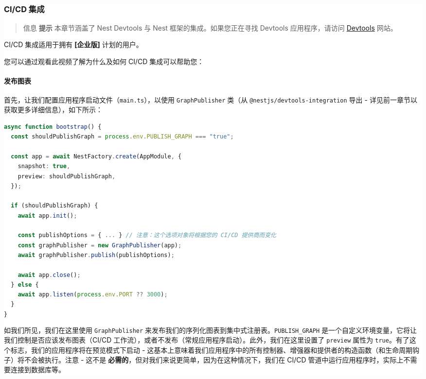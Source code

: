 ### CI/CD 集成

> 信息 **提示** 本章节涵盖了 Nest Devtools 与 Nest 框架的集成。如果您正在寻找 Devtools 应用程序，请访问 [Devtools](https://devtools.nestjs.com) 网站。

CI/CD 集成适用于拥有 **[企业版]** 计划的用户。

您可以通过观看此视频了解为什么及如何 CI/CD 集成可以帮助您：

<figure>
  <iframe
    width="1000"
    height="565"
    src="https://www.youtube.com/embed/r5RXcBrnEQ8"
    title="YouTube 视频播放器"
    frameBorder="0"
    allow="accelerometer; autoplay; clipboard-write; encrypted-media; gyroscope; picture-in-picture; web-share"
    allowFullScreen
  ></iframe>
</figure>

#### 发布图表

首先，让我们配置应用程序启动文件（`main.ts`），以使用 `GraphPublisher` 类（从 `@nestjs/devtools-integration` 导出 - 详见前一章节以获取更多详细信息），如下所示：

```typescript
async function bootstrap() {
  const shouldPublishGraph = process.env.PUBLISH_GRAPH === "true";

  const app = await NestFactory.create(AppModule, {
    snapshot: true,
    preview: shouldPublishGraph,
  });

  if (shouldPublishGraph) {
    await app.init();

    const publishOptions = { ... } // 注意：这个选项对象将根据您的 CI/CD 提供商而变化
    const graphPublisher = new GraphPublisher(app);
    await graphPublisher.publish(publishOptions);

    await app.close();
  } else {
    await app.listen(process.env.PORT ?? 3000);
  }
}
```

如我们所见，我们在这里使用 `GraphPublisher` 来发布我们的序列化图表到集中式注册表。`PUBLISH_GRAPH` 是一个自定义环境变量，它将让我们控制是否应该发布图表（CI/CD 工作流），或者不发布（常规应用程序启动）。此外，我们在这里设置了 `preview` 属性为 `true`。有了这个标志，我们的应用程序将在预览模式下启动 - 这基本上意味着我们应用程序中的所有控制器、增强器和提供者的构造函数（和生命周期钩子）将不会被执行。注意 - 这不是 **必需的**，但对我们来说更简单，因为在这种情况下，我们在 CI/CD 管道中运行应用程序时，实际上不需要连接到数据库等。

